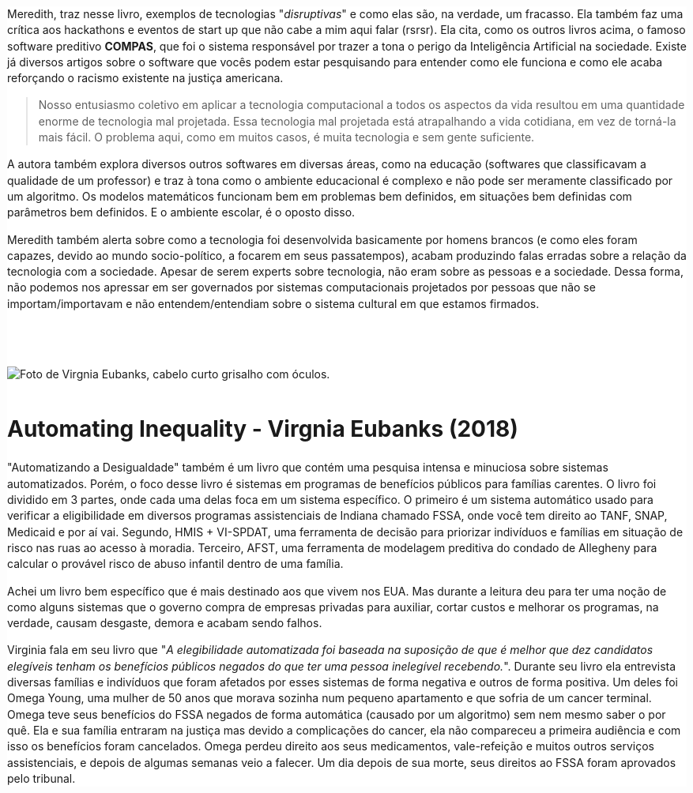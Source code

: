 Meredith, traz nesse livro, exemplos de tecnologias "*disruptivas*" e como elas são, na verdade, um fracasso. Ela também faz uma crítica aos hackathons e eventos de start up que não cabe a mim aqui falar (rsrsr). Ela cita, como os outros livros acima, o famoso software preditivo **COMPAS**, que foi o sistema responsável por trazer a tona o perigo da Inteligência Artificial na sociedade. Existe já diversos artigos sobre o software que vocês podem estar pesquisando para entender como ele funciona e como ele acaba reforçando o racismo existente na justiça americana.

> Nosso entusiasmo coletivo em aplicar a tecnologia computacional a todos os aspectos da vida resultou em uma quantidade enorme de tecnologia mal projetada. Essa tecnologia mal projetada está atrapalhando a vida cotidiana, em vez de torná-la mais fácil. O problema aqui, como em muitos casos, é muita tecnologia e sem gente suficiente.

A autora também explora diversos outros softwares em diversas áreas, como na educação (softwares que classificavam a qualidade de um professor) e traz à tona como o ambiente educacional é complexo e não pode ser meramente classificado por um algoritmo. Os modelos matemáticos funcionam bem em problemas bem definidos, em situações bem definidas com parâmetros bem definidos. E o ambiente escolar, é o oposto disso.

Meredith também alerta sobre como a tecnologia foi desenvolvida basicamente por homens brancos (e como eles foram capazes, devido ao mundo socio-político, a focarem em seus passatempos), acabam produzindo falas erradas sobre a relação da tecnologia com a sociedade. Apesar de serem experts sobre tecnologia, não eram sobre as pessoas e a sociedade. Dessa forma, não podemos nos apressar em ser governados por sistemas computacionais projetados por pessoas que não se importam/importavam e não entendem/entendiam sobre o sistema cultural em que estamos firmados.

<br><br>

![Foto de Virgnia Eubanks, cabelo curto grisalho com óculos. ](assets/img/5-big-data.png)

# Automating Inequality - Virgnia Eubanks (2018)

"Automatizando a Desigualdade" também é um livro que contém uma pesquisa intensa e minuciosa sobre sistemas automatizados. Porém, o foco desse livro é sistemas em programas de benefícios públicos para famílias carentes. O livro foi dividido em 3 partes, onde cada uma delas foca em um sistema específico. O primeiro é um sistema automático usado para verificar a eligibilidade em diversos programas assistenciais de Indiana chamado FSSA, onde você tem direito ao TANF, SNAP, Medicaid e por aí vai. Segundo, HMIS + VI-SPDAT, uma ferramenta de decisão para priorizar indivíduos e famílias em situação de risco nas ruas ao acesso à moradia. Terceiro, AFST, uma ferramenta de modelagem preditiva do condado de Allegheny para calcular o provável risco de abuso infantil dentro de uma família.

Achei um livro bem específico que é mais destinado aos que vivem nos EUA. Mas durante a leitura deu para ter uma noção de como alguns sistemas que o governo compra de empresas privadas para auxiliar, cortar custos e melhorar os programas, na verdade, causam desgaste, demora e acabam sendo falhos.

Virginia fala em seu livro que "*A elegibilidade automatizada foi baseada na suposição de que é melhor que dez candidatos elegíveis tenham os benefícios públicos negados do que ter uma pessoa inelegível recebendo.*". Durante seu livro ela entrevista diversas famílias e indivíduos que foram afetados por esses sistemas de forma negativa e outros de forma positiva. Um deles foi Omega Young, uma mulher de 50 anos que morava sozinha num pequeno apartamento e que sofria de um cancer terminal. Omega teve seus benefícios do FSSA negados de forma automática (causado por um algoritmo) sem nem mesmo saber o por quê. Ela e sua família entraram na justiça mas devido a complicações do cancer, ela não compareceu a primeira audiência e com isso os benefícios foram cancelados. Omega perdeu direito aos seus medicamentos, vale-refeição e muitos outros serviços assistenciais, e depois de algumas semanas veio a falecer. Um dia depois de sua morte, seus direitos ao FSSA foram aprovados pelo tribunal.
